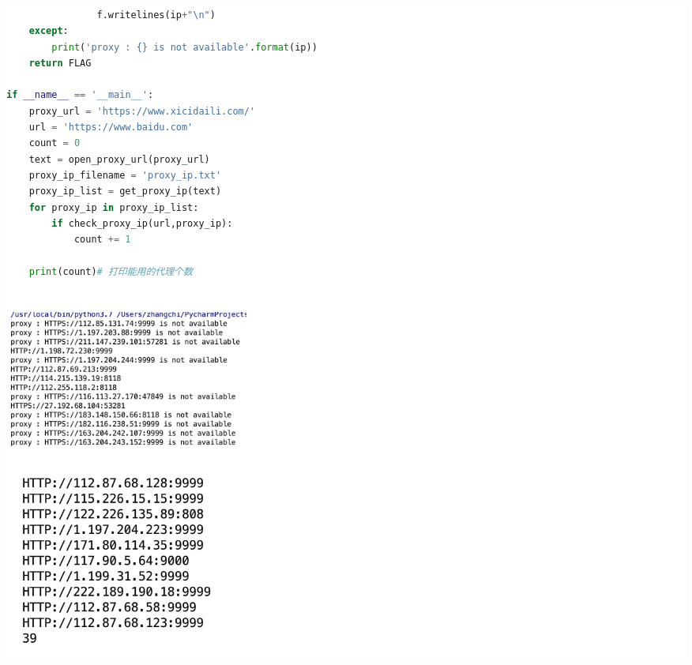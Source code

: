 ```python
                f.writelines(ip+"\n")
    except:
        print('proxy : {} is not available'.format(ip))
    return FLAG

if __name__ == '__main__':
    proxy_url = 'https://www.xicidaili.com/'
    url = 'https://www.baidu.com'
    count = 0
    text = open_proxy_url(proxy_url)
    proxy_ip_filename = 'proxy_ip.txt'
    proxy_ip_list = get_proxy_ip(text)
    for proxy_ip in proxy_ip_list:
        if check_proxy_ip(url,proxy_ip):
            count += 1

    print(count)# 打印能用的代理个数
```

<div><img src="/p1.png" alt="好像暂时显示不出来..." width="304" height="228"/></div><div><img src="/p2.png" alt="好像暂时显示不出来..." width="304" height="228"/></div>

